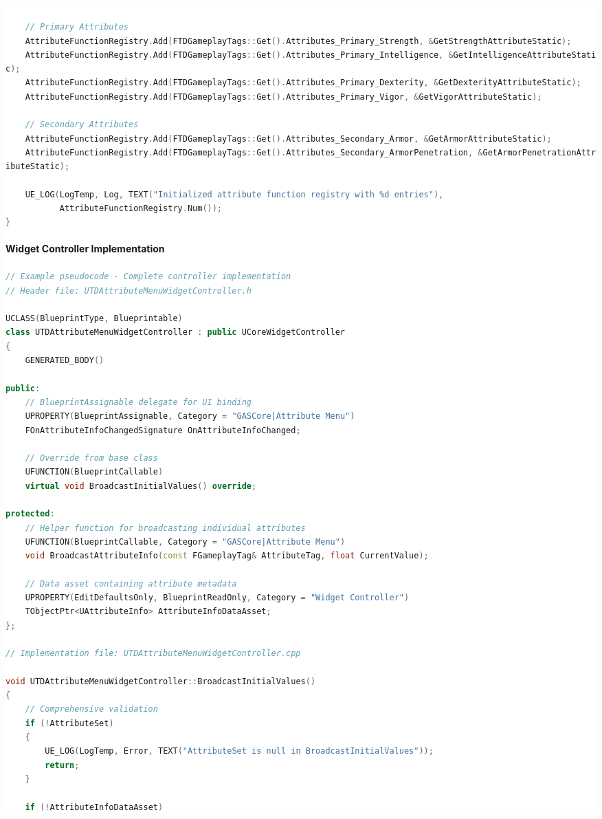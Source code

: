 ```cpp
    
    // Primary Attributes
    AttributeFunctionRegistry.Add(FTDGameplayTags::Get().Attributes_Primary_Strength, &GetStrengthAttributeStatic);
    AttributeFunctionRegistry.Add(FTDGameplayTags::Get().Attributes_Primary_Intelligence, &GetIntelligenceAttributeStatic);
    AttributeFunctionRegistry.Add(FTDGameplayTags::Get().Attributes_Primary_Dexterity, &GetDexterityAttributeStatic);
    AttributeFunctionRegistry.Add(FTDGameplayTags::Get().Attributes_Primary_Vigor, &GetVigorAttributeStatic);
    
    // Secondary Attributes
    AttributeFunctionRegistry.Add(FTDGameplayTags::Get().Attributes_Secondary_Armor, &GetArmorAttributeStatic);
    AttributeFunctionRegistry.Add(FTDGameplayTags::Get().Attributes_Secondary_ArmorPenetration, &GetArmorPenetrationAttributeStatic);
    
    UE_LOG(LogTemp, Log, TEXT("Initialized attribute function registry with %d entries"), 
           AttributeFunctionRegistry.Num());
}
```

#### Widget Controller Implementation

```cpp
// Example pseudocode - Complete controller implementation
// Header file: UTDAttributeMenuWidgetController.h

UCLASS(BlueprintType, Blueprintable)
class UTDAttributeMenuWidgetController : public UCoreWidgetController
{
    GENERATED_BODY()

public:
    // BlueprintAssignable delegate for UI binding
    UPROPERTY(BlueprintAssignable, Category = "GASCore|Attribute Menu")
    FOnAttributeInfoChangedSignature OnAttributeInfoChanged;
    
    // Override from base class
    UFUNCTION(BlueprintCallable)
    virtual void BroadcastInitialValues() override;

protected:
    // Helper function for broadcasting individual attributes
    UFUNCTION(BlueprintCallable, Category = "GASCore|Attribute Menu")
    void BroadcastAttributeInfo(const FGameplayTag& AttributeTag, float CurrentValue);
    
    // Data asset containing attribute metadata
    UPROPERTY(EditDefaultsOnly, BlueprintReadOnly, Category = "Widget Controller")
    TObjectPtr<UAttributeInfo> AttributeInfoDataAsset;
};

// Implementation file: UTDAttributeMenuWidgetController.cpp

void UTDAttributeMenuWidgetController::BroadcastInitialValues()
{
    // Comprehensive validation
    if (!AttributeSet)
    {
        UE_LOG(LogTemp, Error, TEXT("AttributeSet is null in BroadcastInitialValues"));
        return;
    }
    
    if (!AttributeInfoDataAsset)
```